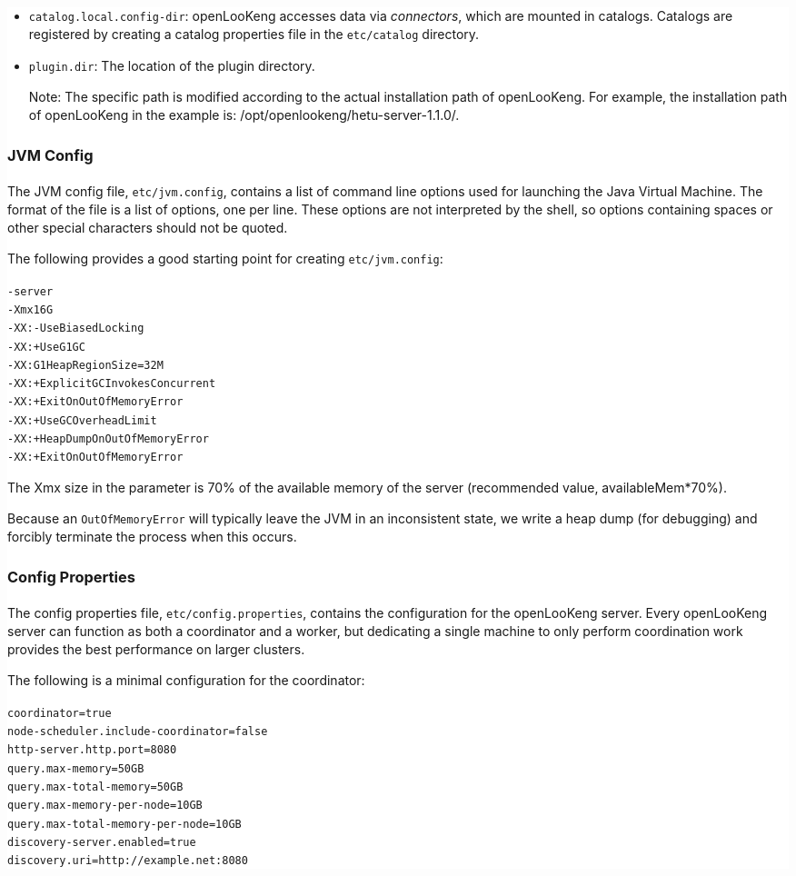 - `catalog.local.config-dir`: openLooKeng accesses data via *connectors*, which are mounted in catalogs. Catalogs are registered by creating a catalog properties file in the `etc/catalog` directory.

- `plugin.dir`: The location  of the plugin directory.

  Note: The specific path is modified according to the actual installation path of openLooKeng. For example, the installation path of openLooKeng in the example is: /opt/openlookeng/hetu-server-1.1.0/.

### JVM Config

The JVM config file, `etc/jvm.config`, contains a list of command line options used for launching the Java Virtual Machine. The format of the file is a list of options, one per line. These options are not interpreted by the shell, so options containing spaces or other special characters should not be quoted.

The following provides a good starting point for creating `etc/jvm.config`:

``` properties
-server
-Xmx16G
-XX:-UseBiasedLocking
-XX:+UseG1GC
-XX:G1HeapRegionSize=32M
-XX:+ExplicitGCInvokesConcurrent
-XX:+ExitOnOutOfMemoryError
-XX:+UseGCOverheadLimit
-XX:+HeapDumpOnOutOfMemoryError
-XX:+ExitOnOutOfMemoryError
```

The Xmx size in the parameter is 70% of the available memory of the server (recommended value, availableMem*70%).

Because an `OutOfMemoryError` will typically leave the JVM in an inconsistent state, we write a heap dump (for debugging) and forcibly terminate the process when this occurs.

### Config Properties

The config properties file, `etc/config.properties`, contains the configuration for the openLooKeng server. Every openLooKeng server can function as both a coordinator and a worker, but dedicating a single machine to only perform coordination work provides the best performance on larger clusters.

The following is a minimal configuration for the coordinator:

``` properties
coordinator=true
node-scheduler.include-coordinator=false
http-server.http.port=8080
query.max-memory=50GB
query.max-total-memory=50GB
query.max-memory-per-node=10GB
query.max-total-memory-per-node=10GB
discovery-server.enabled=true
discovery.uri=http://example.net:8080
```
